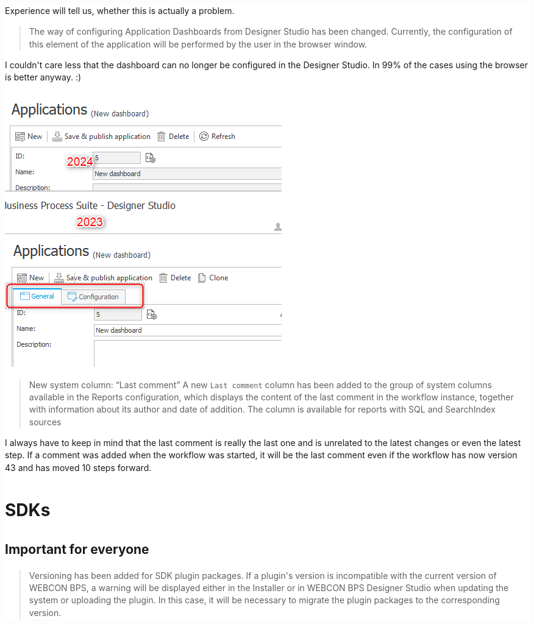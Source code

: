 Experience will tell us, whether this is actually a problem. 

> The way of configuring Application Dashboards from Designer Studio has been changed. Currently, the configuration of this element of the application will be  performed by the user in the browser window.

I couldn't care less that the dashboard can no longer be configured in the Designer Studio. In 99% of the cases using the browser is better anyway. :)

![](/assets/images/posts/2024-07-11-WEBCON-BPS-2024-Change-log/2024-07-11-06-50-21.png)


> New system column: “Last comment”
> A new `Last comment` column has been added to the group of system columns available in the Reports configuration, which displays the content of the last comment in the workflow instance, together with information about its author and date of addition. 
> The column is available for reports with SQL and SearchIndex sources

I always have to keep in mind that the last comment is really the last one and is unrelated to the latest changes or even the latest step. If a comment was added when the workflow was started, it will be the last comment even if the workflow has now version 43 and has moved 10 steps forward.

# SDKs

## Important for everyone
> Versioning has been added for SDK plugin packages. If a plugin's version is incompatible with the current version of WEBCON BPS, a warning will be displayed either in the Installer or in WEBCON BPS Designer Studio when updating the system or uploading the plugin. In this case, it will be necessary to migrate the plugin packages to the corresponding version.
